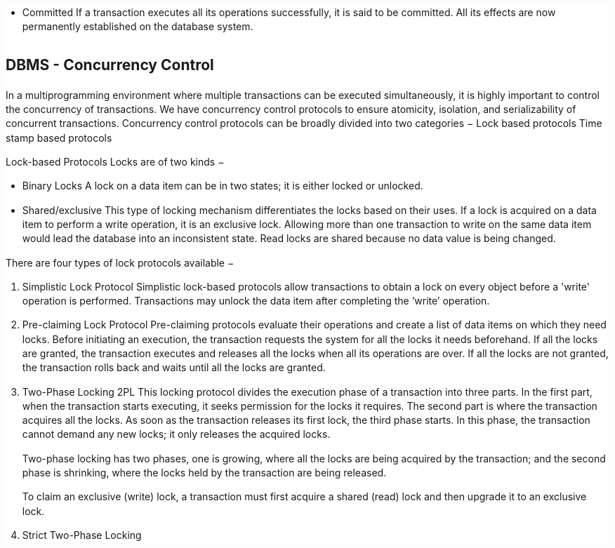 - Committed
    If a transaction executes all its operations successfully, it is said to be committed. All its effects are now permanently established on the database system.



## DBMS - Concurrency Control

In a multiprogramming environment where multiple transactions can be executed simultaneously, it is highly important to control the concurrency of transactions. We have concurrency control protocols to ensure atomicity, isolation, and serializability of concurrent transactions. Concurrency control protocols can be broadly divided into two categories −
    Lock based protocols
    Time stamp based protocols


Lock-based Protocols
Locks are of two kinds −
- Binary Locks
    A lock on a data item can be in two states; it is either locked or unlocked.

- Shared/exclusive
    This type of locking mechanism differentiates the locks based on their uses. If a lock is acquired on a data item to perform a write operation, it is an exclusive lock. Allowing more than one transaction to write on the same data item would lead the database into an inconsistent state. Read locks are shared because no data value is being changed.


There are four types of lock protocols available −
1) Simplistic Lock Protocol
    Simplistic lock-based protocols allow transactions to obtain a lock on every object before a 'write' operation is performed. Transactions may unlock the data item after completing the ‘write’ operation.

2) Pre-claiming Lock Protocol
    Pre-claiming protocols evaluate their operations and create a list of data items on which they need locks. Before initiating an execution, the transaction requests the system for all the locks it needs beforehand. If all the locks are granted, the transaction executes and releases all the locks when all its operations are over. If all the locks are not granted, the transaction rolls back and waits until all the locks are granted.

3) Two-Phase Locking 2PL
    This locking protocol divides the execution phase of a transaction into three parts.
    In the first part, when the transaction starts executing, it seeks permission for the locks it requires. The second part is where the transaction acquires all the locks. As soon as the transaction releases its first lock, the third phase starts. In this phase, the transaction cannot demand any new locks; it only releases the acquired locks.

    Two-phase locking has two phases, one is growing, where all the locks are being acquired by the transaction;
    and the second phase is shrinking, where the locks held by the transaction are being released.

    To claim an exclusive (write) lock, a transaction must first acquire a shared (read) lock and then upgrade it to an exclusive lock.

4) Strict Two-Phase Locking

